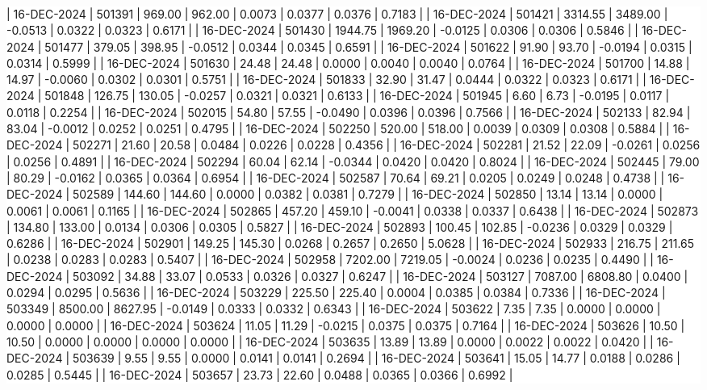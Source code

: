 | 16-DEC-2024 | 501391 | 969.00 | 962.00 | 0.0073 | 0.0377 | 0.0376 | 0.7183 |
| 16-DEC-2024 | 501421 | 3314.55 | 3489.00 | -0.0513 | 0.0322 | 0.0323 | 0.6171 |
| 16-DEC-2024 | 501430 | 1944.75 | 1969.20 | -0.0125 | 0.0306 | 0.0306 | 0.5846 |
| 16-DEC-2024 | 501477 | 379.05 | 398.95 | -0.0512 | 0.0344 | 0.0345 | 0.6591 |
| 16-DEC-2024 | 501622 | 91.90 | 93.70 | -0.0194 | 0.0315 | 0.0314 | 0.5999 |
| 16-DEC-2024 | 501630 | 24.48 | 24.48 | 0.0000 | 0.0040 | 0.0040 | 0.0764 |
| 16-DEC-2024 | 501700 | 14.88 | 14.97 | -0.0060 | 0.0302 | 0.0301 | 0.5751 |
| 16-DEC-2024 | 501833 | 32.90 | 31.47 | 0.0444 | 0.0322 | 0.0323 | 0.6171 |
| 16-DEC-2024 | 501848 | 126.75 | 130.05 | -0.0257 | 0.0321 | 0.0321 | 0.6133 |
| 16-DEC-2024 | 501945 | 6.60 | 6.73 | -0.0195 | 0.0117 | 0.0118 | 0.2254 |
| 16-DEC-2024 | 502015 | 54.80 | 57.55 | -0.0490 | 0.0396 | 0.0396 | 0.7566 |
| 16-DEC-2024 | 502133 | 82.94 | 83.04 | -0.0012 | 0.0252 | 0.0251 | 0.4795 |
| 16-DEC-2024 | 502250 | 520.00 | 518.00 | 0.0039 | 0.0309 | 0.0308 | 0.5884 |
| 16-DEC-2024 | 502271 | 21.60 | 20.58 | 0.0484 | 0.0226 | 0.0228 | 0.4356 |
| 16-DEC-2024 | 502281 | 21.52 | 22.09 | -0.0261 | 0.0256 | 0.0256 | 0.4891 |
| 16-DEC-2024 | 502294 | 60.04 | 62.14 | -0.0344 | 0.0420 | 0.0420 | 0.8024 |
| 16-DEC-2024 | 502445 | 79.00 | 80.29 | -0.0162 | 0.0365 | 0.0364 | 0.6954 |
| 16-DEC-2024 | 502587 | 70.64 | 69.21 | 0.0205 | 0.0249 | 0.0248 | 0.4738 |
| 16-DEC-2024 | 502589 | 144.60 | 144.60 | 0.0000 | 0.0382 | 0.0381 | 0.7279 |
| 16-DEC-2024 | 502850 | 13.14 | 13.14 | 0.0000 | 0.0061 | 0.0061 | 0.1165 |
| 16-DEC-2024 | 502865 | 457.20 | 459.10 | -0.0041 | 0.0338 | 0.0337 | 0.6438 |
| 16-DEC-2024 | 502873 | 134.80 | 133.00 | 0.0134 | 0.0306 | 0.0305 | 0.5827 |
| 16-DEC-2024 | 502893 | 100.45 | 102.85 | -0.0236 | 0.0329 | 0.0329 | 0.6286 |
| 16-DEC-2024 | 502901 | 149.25 | 145.30 | 0.0268 | 0.2657 | 0.2650 | 5.0628 |
| 16-DEC-2024 | 502933 | 216.75 | 211.65 | 0.0238 | 0.0283 | 0.0283 | 0.5407 |
| 16-DEC-2024 | 502958 | 7202.00 | 7219.05 | -0.0024 | 0.0236 | 0.0235 | 0.4490 |
| 16-DEC-2024 | 503092 | 34.88 | 33.07 | 0.0533 | 0.0326 | 0.0327 | 0.6247 |
| 16-DEC-2024 | 503127 | 7087.00 | 6808.80 | 0.0400 | 0.0294 | 0.0295 | 0.5636 |
| 16-DEC-2024 | 503229 | 225.50 | 225.40 | 0.0004 | 0.0385 | 0.0384 | 0.7336 |
| 16-DEC-2024 | 503349 | 8500.00 | 8627.95 | -0.0149 | 0.0333 | 0.0332 | 0.6343 |
| 16-DEC-2024 | 503622 | 7.35 | 7.35 | 0.0000 | 0.0000 | 0.0000 | 0.0000 |
| 16-DEC-2024 | 503624 | 11.05 | 11.29 | -0.0215 | 0.0375 | 0.0375 | 0.7164 |
| 16-DEC-2024 | 503626 | 10.50 | 10.50 | 0.0000 | 0.0000 | 0.0000 | 0.0000 |
| 16-DEC-2024 | 503635 | 13.89 | 13.89 | 0.0000 | 0.0022 | 0.0022 | 0.0420 |
| 16-DEC-2024 | 503639 | 9.55 | 9.55 | 0.0000 | 0.0141 | 0.0141 | 0.2694 |
| 16-DEC-2024 | 503641 | 15.05 | 14.77 | 0.0188 | 0.0286 | 0.0285 | 0.5445 |
| 16-DEC-2024 | 503657 | 23.73 | 22.60 | 0.0488 | 0.0365 | 0.0366 | 0.6992 |